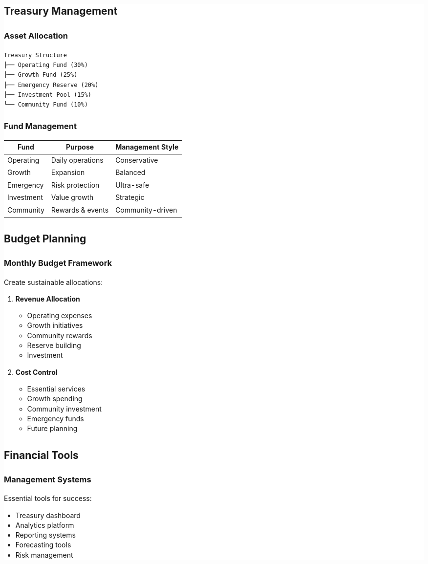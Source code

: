 ## Treasury Management

### Asset Allocation
```
Treasury Structure
├── Operating Fund (30%)
├── Growth Fund (25%)
├── Emergency Reserve (20%)
├── Investment Pool (15%)
└── Community Fund (10%)
```

### Fund Management
| Fund | Purpose | Management Style |
|------|----------|-----------------|
| Operating | Daily operations | Conservative |
| Growth | Expansion | Balanced |
| Emergency | Risk protection | Ultra-safe |
| Investment | Value growth | Strategic |
| Community | Rewards & events | Community-driven |

## Budget Planning

### Monthly Budget Framework
Create sustainable allocations:
1. **Revenue Allocation**
   - Operating expenses
   - Growth initiatives
   - Community rewards
   - Reserve building
   - Investment

2. **Cost Control**
   - Essential services
   - Growth spending
   - Community investment
   - Emergency funds
   - Future planning

## Financial Tools

### Management Systems
Essential tools for success:
- Treasury dashboard
- Analytics platform
- Reporting systems
- Forecasting tools
- Risk management
